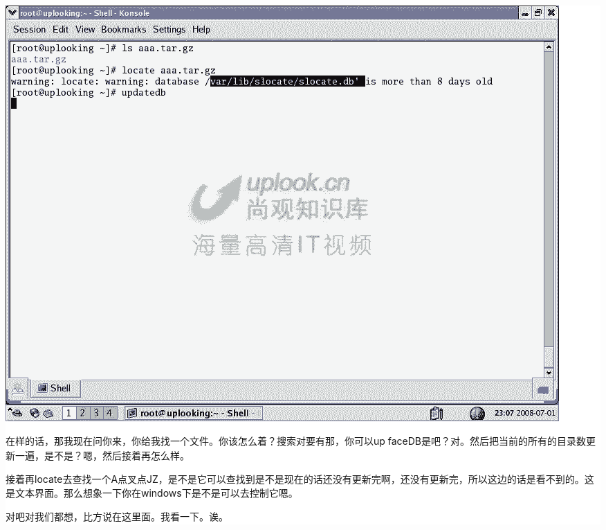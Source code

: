 ![](img/0254c27807af5d2ef6ed9dd9e42bd082_1.png)

在样的话，那我现在问你来，你给我找一个文件。你该怎么着？搜索对要有那，你可以up faceDB是吧？对。然后把当前的所有的目录数更新一遍，是不是？嗯，然后接着再怎么样。

接着再locate去查找一个A点叉点JZ，是不是它可以查找到是不是现在的话还没有更新完啊，还没有更新完，所以这边的话是看不到的。这是文本界面。那么想象一下你在windows下是不是可以去控制它嗯。

对吧对我们都想，比方说在这里面。我看一下。诶。
